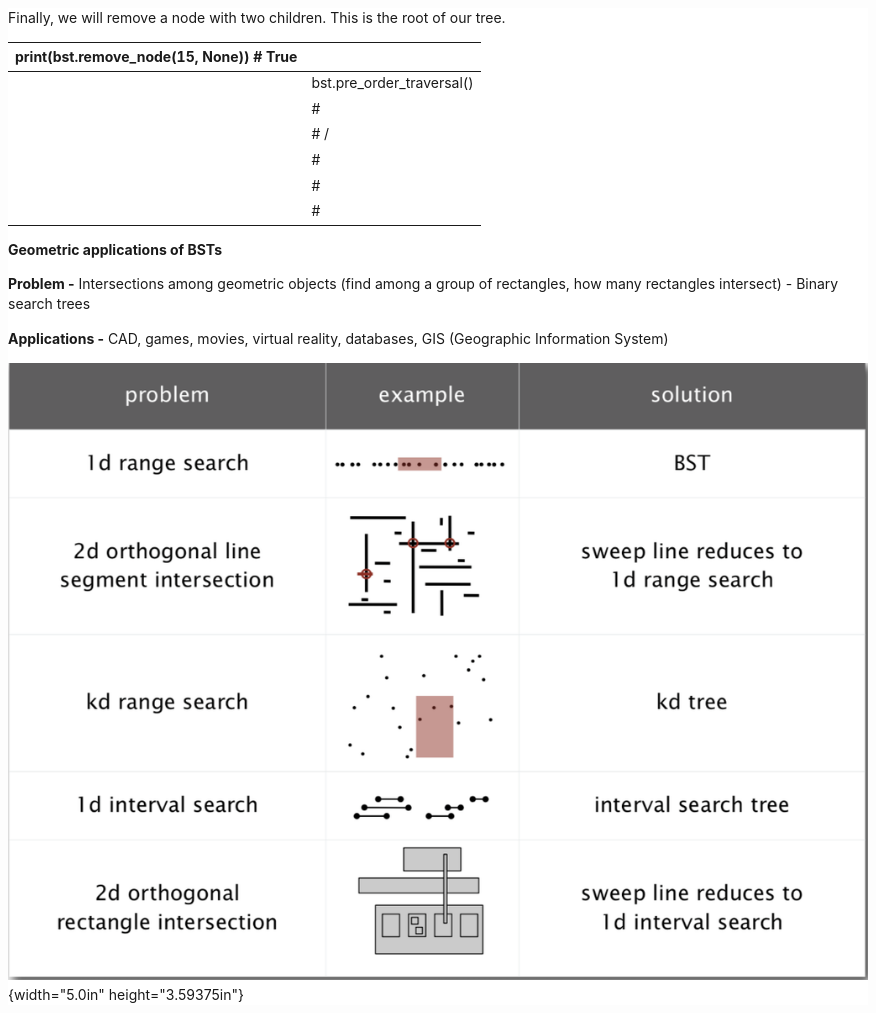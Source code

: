 

Finally, we will remove a node with two children. This is the root of our tree.

| print(bst.remove_node(15, None)) # True |                          |
|------------------------------------------|---------------------------|
|                                         | bst.pre_order_traversal() |
|                                         | # |19|                 |
|                                         | # /                    |
|                                         | # |10| |20|          |
|                                         | #                    |
|                                         | # |12| |25|          |



**Geometric applications of BSTs**

**Problem -** Intersections among geometric objects (find among a group of rectangles, how many rectangles intersect) - Binary search trees

**Applications -** CAD, games, movies, virtual reality, databases, GIS (Geographic Information System)

![problem Id range search 2d orthogonal line segment intersection kd range search Id interval search 2d orthogonal rectangle intersection example solution BST sweep line reduces to Id range search kd tree interval search tree sweep line reduces to Id interval search ](media/Binary-Search-Tree-image9.png){width="5.0in" height="3.59375in"}
